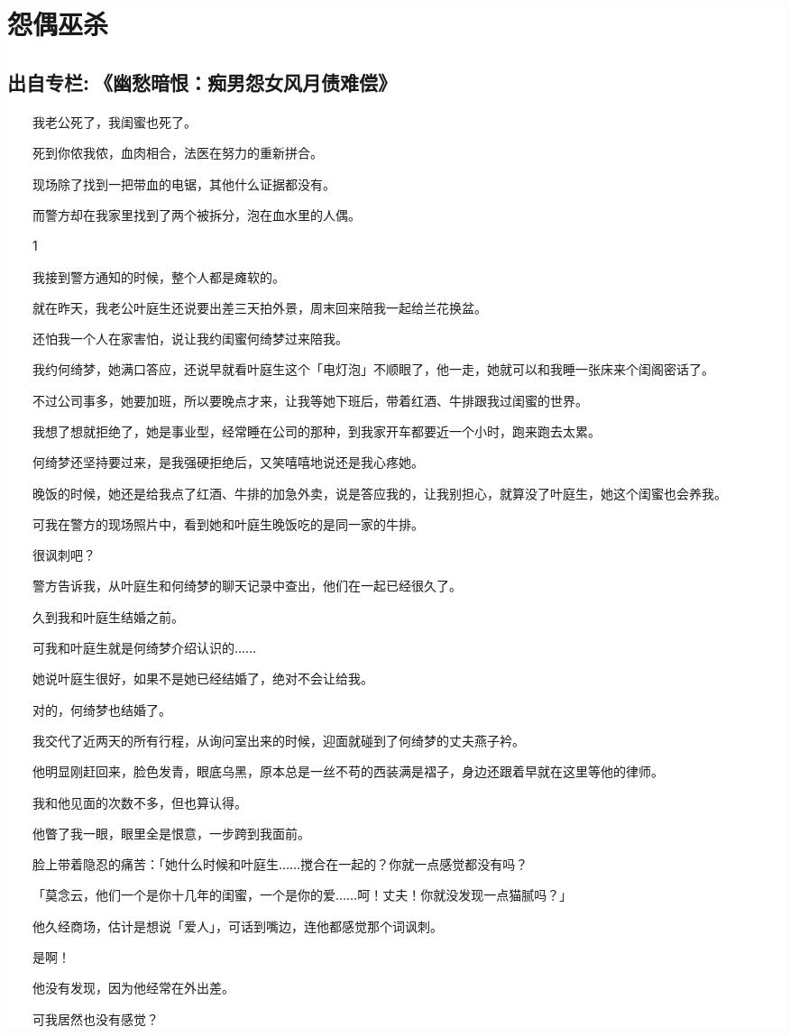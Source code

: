 # 怨偶巫杀  
## 出自专栏: 《幽愁暗恨：痴男怨女风月债难偿》  
&emsp;&emsp;我老公死了，我闺蜜也死了。  
  
&emsp;&emsp;死到你侬我侬，血肉相合，法医在努力的重新拼合。  
  
&emsp;&emsp;现场除了找到一把带血的电锯，其他什么证据都没有。  
  
&emsp;&emsp;而警方却在我家里找到了两个被拆分，泡在血水里的人偶。  
  
&emsp;&emsp;1  
  
&emsp;&emsp;我接到警方通知的时候，整个人都是瘫软的。  
  
&emsp;&emsp;就在昨天，我老公叶庭生还说要出差三天拍外景，周末回来陪我一起给兰花换盆。  
  
&emsp;&emsp;还怕我一个人在家害怕，说让我约闺蜜何绮梦过来陪我。  
  
&emsp;&emsp;我约何绮梦，她满口答应，还说早就看叶庭生这个「电灯泡」不顺眼了，他一走，她就可以和我睡一张床来个闺阁密话了。  
  
&emsp;&emsp;不过公司事多，她要加班，所以要晚点才来，让我等她下班后，带着红酒、牛排跟我过闺蜜的世界。  
  
&emsp;&emsp;我想了想就拒绝了，她是事业型，经常睡在公司的那种，到我家开车都要近一个小时，跑来跑去太累。  
  
&emsp;&emsp;何绮梦还坚持要过来，是我强硬拒绝后，又笑嘻嘻地说还是我心疼她。  
  
&emsp;&emsp;晚饭的时候，她还是给我点了红酒、牛排的加急外卖，说是答应我的，让我别担心，就算没了叶庭生，她这个闺蜜也会养我。  
  
&emsp;&emsp;可我在警方的现场照片中，看到她和叶庭生晚饭吃的是同一家的牛排。  
  
&emsp;&emsp;很讽刺吧？  
  
&emsp;&emsp;警方告诉我，从叶庭生和何绮梦的聊天记录中查出，他们在一起已经很久了。  
  
&emsp;&emsp;久到我和叶庭生结婚之前。  
  
&emsp;&emsp;可我和叶庭生就是何绮梦介绍认识的……  
  
&emsp;&emsp;她说叶庭生很好，如果不是她已经结婚了，绝对不会让给我。  
  
&emsp;&emsp;对的，何绮梦也结婚了。  
  
&emsp;&emsp;我交代了近两天的所有行程，从询问室出来的时候，迎面就碰到了何绮梦的丈夫燕子衿。  
  
&emsp;&emsp;他明显刚赶回来，脸色发青，眼底乌黑，原本总是一丝不苟的西装满是褶子，身边还跟着早就在这里等他的律师。  
  
&emsp;&emsp;我和他见面的次数不多，但也算认得。  
  
&emsp;&emsp;他瞥了我一眼，眼里全是恨意，一步跨到我面前。  
  
&emsp;&emsp;脸上带着隐忍的痛苦：「她什么时候和叶庭生……搅合在一起的？你就一点感觉都没有吗？  
  
&emsp;&emsp;「莫念云，他们一个是你十几年的闺蜜，一个是你的爱……呵！丈夫！你就没发现一点猫腻吗？」  
  
&emsp;&emsp;他久经商场，估计是想说「爱人」，可话到嘴边，连他都感觉那个词讽刺。  
  
&emsp;&emsp;是啊！  
  
&emsp;&emsp;他没有发现，因为他经常在外出差。  
  
&emsp;&emsp;可我居然也没有感觉？  
  